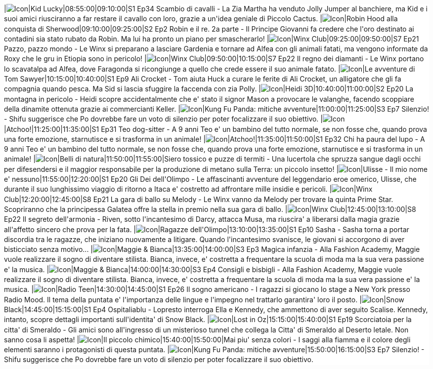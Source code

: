 |![Icon](https://guidatv.sky.it/uuid/Kids_Cover_PFo0SiHH0.png)|Kid Lucky|08:55:00|09:10:00|S1 Ep34 Scambio di cavalli - La Zia Martha ha venduto Jolly Jumper al banchiere, ma Kid e i suoi amici riusciranno a far restare il cavallo con loro, grazie a un&#039;idea geniale di Piccolo Cactus.
|![Icon](https://guidatv.sky.it/uuid/Kids_Cover_PFo0SiHH0.png)|Robin Hood alla conquista di Sherwood|09:10:00|09:25:00|S2 Ep2 Robin e il re. 2a parte - Il Principe Giovanni fa credere che l&#039;oro destinato ai contadini sia stato rubato da Robin. Ma lui ha pronto un piano per smascherarlo!
|![Icon](https://guidatv.sky.it/uuid/Kids_Cover_PFo0SiHH0.png)|Winx Club|09:25:00|09:50:00|S7 Ep21 Pazzo, pazzo mondo - Le Winx si preparano a lasciare Gardenia e tornare ad Alfea con gli animali fatati, ma vengono informate da Roxy che le gru in Etiopia sono in pericolo!
|![Icon](https://guidatv.sky.it/uuid/Kids_Cover_PFo0SiHH0.png)|Winx Club|09:50:00|10:15:00|S7 Ep22 Il regno dei diamanti - Le Winx portano lo scavatalpa ad Alfea, dove Faragonda si ricongiunge a quello che crede essere il suo animale fatato.
|![Icon](https://guidatv.sky.it/uuid/Kids_Cover_PFo0SiHH0.png)|Le avventure di Tom Sawyer|10:15:00|10:40:00|S1 Ep9 Ali Crocket - Tom aiuta Huck a curare le ferite di Ali Crocket, un alligatore che gli fa compagnia quando pesca. Ma Sid si lascia sfuggire la faccenda con zia Polly.
|![Icon](https://guidatv.sky.it/uuid/Kids_Cover_PFo0SiHH0.png)|Heidi 3D|10:40:00|11:00:00|S2 Ep20 La montagna in pericolo - Heidi scopre accidentalmente che e&#039; stato il signor Mason a provocare le valanghe, facendo scoppiare della dinamite ottenuta grazie ai commercianti Keller.
|![Icon](https://guidatv.sky.it/uuid/Kids_Cover_PFo0SiHH0.png)|Kung Fu Panda: mitiche avventure|11:00:00|11:25:00|S3 Ep7 Silenzio! - Shifu suggerisce che Po dovrebbe fare un voto di silenzio per poter focalizzare il suo obiettivo.
|![Icon](https://guidatv.sky.it/uuid/Kids_Cover_PFo0SiHH0.png)|Atchoo!|11:25:00|11:35:00|S1 Ep31 Teo dog-sitter - A 9 anni Teo e&#039; un bambino del tutto normale, se non fosse che, quando prova una forte emozione, starnutisce e si trasforma in un animale!
|![Icon](https://guidatv.sky.it/uuid/Kids_Cover_PFo0SiHH0.png)|Atchoo!|11:35:00|11:50:00|S1 Ep32 Chi ha paura del lupo - A 9 anni Teo e&#039; un bambino del tutto normale, se non fosse che, quando prova una forte emozione, starnutisce e si trasforma in un animale!
|![Icon](https://guidatv.sky.it/uuid/Kids_Cover_PFo0SiHH0.png)|Belli di natura|11:50:00|11:55:00|Siero tossico e puzze di termiti - Una lucertola che spruzza sangue dagli occhi per difesendersi e il maggior responsabile per la produzione di metano sulla Terra: un piccolo insetto!
|![Icon](https://guidatv.sky.it/uuid/Kids_Cover_PFo0SiHH0.png)|Ulisse - Il mio nome e&#039; nessuno|11:55:00|12:20:00|S1 Ep20 Gli Dei dell&#039;Olimpo - Le affascinanti avventure del leggendario eroe omerico, Ulisse, che durante il suo lunghissimo viaggio di ritorno a Itaca e&#039; costretto ad affrontare mille insidie e pericoli.
|![Icon](https://guidatv.sky.it/uuid/Kids_Cover_PFo0SiHH0.png)|Winx Club|12:20:00|12:45:00|S8 Ep21 La gara di ballo su Melody - Le Winx vanno da Melody per trovare la quinta Prime Star. Scopriranno che la principessa Galatea offre la stella in premio nella sua gara di ballo.
|![Icon](https://guidatv.sky.it/uuid/Kids_Cover_PFo0SiHH0.png)|Winx Club|12:45:00|13:10:00|S8 Ep22 Il segreto dell&#039;armonia - Riven, sotto l&#039;incantesimo di Darcy, attacca Musa, ma riuscira&#039; a liberarsi dalla magia grazie all&#039;affetto sincero che prova per la fata.
|![Icon](https://guidatv.sky.it/uuid/Kids_Cover_PFo0SiHH0.png)|Ragazze dell&#039;Olimpo|13:10:00|13:35:00|S1 Ep10 Sasha - Sasha torna a portar discordia tra le ragazze, che iniziano nuovamente a litigare. Quando l&#039;incantesimo svanisce, le giovani si accorgono di aver bisticciato senza motivo...
|![Icon](https://guidatv.sky.it/uuid/Kids_Cover_PFo0SiHH0.png)|Maggie &amp; Bianca|13:35:00|14:00:00|S3 Ep3 Magica infanzia - Alla Fashion Academy, Maggie vuole realizzare il sogno di diventare stilista. Bianca, invece, e&#039; costretta a frequentare la scuola di moda ma la sua vera passione e&#039; la musica.
|![Icon](https://guidatv.sky.it/uuid/Kids_Cover_PFo0SiHH0.png)|Maggie &amp; Bianca|14:00:00|14:30:00|S3 Ep4 Consigli e bisbigli - Alla Fashion Academy, Maggie vuole realizzare il sogno di diventare stilista. Bianca, invece, e&#039; costretta a frequentare la scuola di moda ma la sua vera passione e&#039; la musica.
|![Icon](https://guidatv.sky.it/uuid/Kids_Cover_PFo0SiHH0.png)|Radio Teen|14:30:00|14:45:00|S1 Ep26 Il sogno americano - I ragazzi si giocano lo stage a New York presso Radio Mood. Il tema della puntata e&#039; l&#039;importanza delle lingue e l&#039;impegno nel trattarlo garantira&#039; loro il posto.
|![Icon](https://guidatv.sky.it/uuid/Kids_Cover_PFo0SiHH0.png)|Snow Black|14:45:00|15:15:00|S1 Ep4 Ospitaliablu - Lopresto interroga Ella e Kennedy, che ammettono di aver seguito Scalise. Kennedy, intanto, scopre dettagli importanti sull&#039;identita&#039; di Snow Black.
|![Icon](https://guidatv.sky.it/uuid/Kids_Cover_PFo0SiHH0.png)|Lost in Oz|15:15:00|15:40:00|S1 Ep19 Scorciatoia per la citta&#039; di Smeraldo - Gli amici sono all&#039;ingresso di un misterioso tunnel che collega la Citta&#039; di Smeraldo al Deserto letale. Non sanno cosa li aspetta!
|![Icon](https://guidatv.sky.it/uuid/Kids_Cover_PFo0SiHH0.png)|Il piccolo chimico|15:40:00|15:50:00|Mai piu&#039; senza colori - I saggi alla fiamma e il colore degli elementi saranno i protagonisti di questa puntata.
|![Icon](https://guidatv.sky.it/uuid/Kids_Cover_PFo0SiHH0.png)|Kung Fu Panda: mitiche avventure|15:50:00|16:15:00|S3 Ep7 Silenzio! - Shifu suggerisce che Po dovrebbe fare un voto di silenzio per poter focalizzare il suo obiettivo.